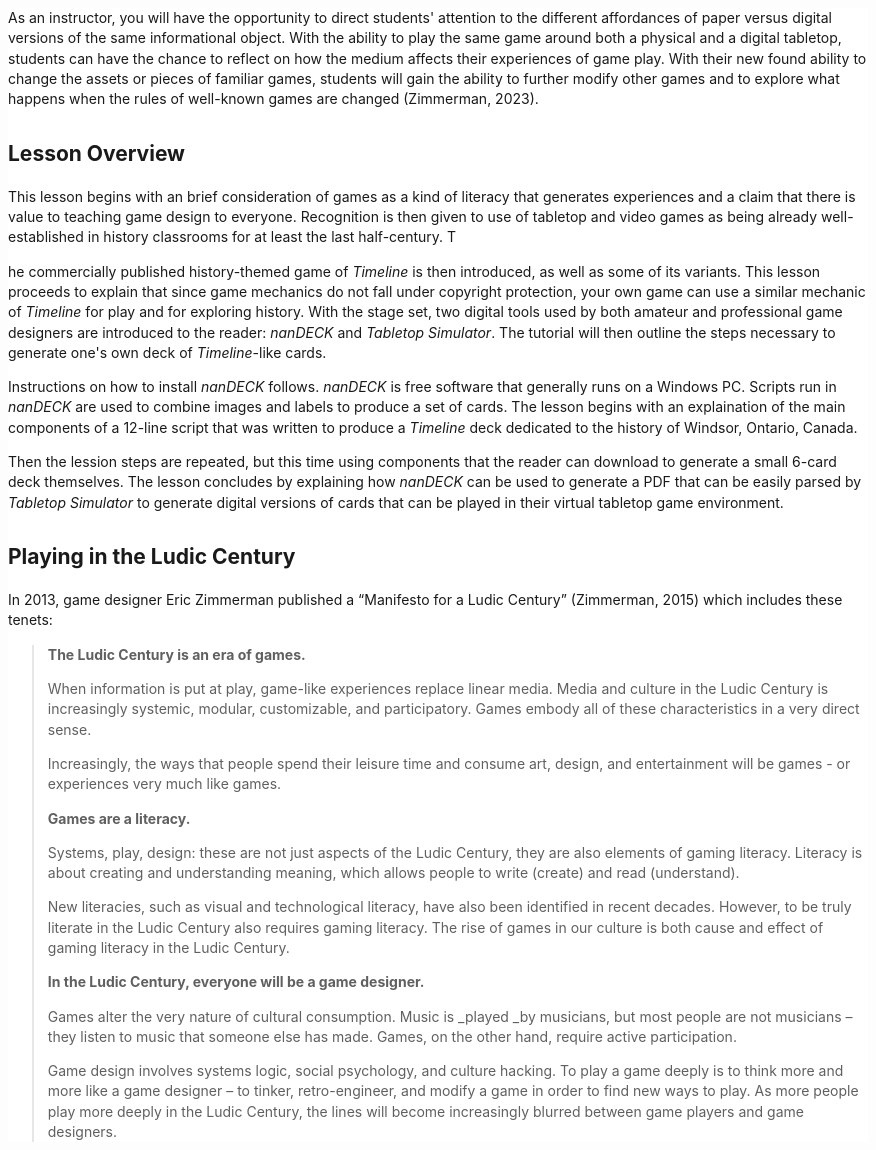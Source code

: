 As an instructor, you will have the opportunity to direct students' attention to the different affordances of paper versus digital versions of the same informational object. With the ability to play the same game around both a physical and a digital tabletop, students can have the chance to reflect on how the medium affects their experiences of game play. With their new found ability to change the assets or pieces of familiar games, students will gain the ability to further modify other games and to explore what happens when the rules of well-known games are changed (Zimmerman, 2023).

## Lesson Overview

This lesson begins with an brief consideration of games as a kind of literacy that generates experiences and a claim that there is value to teaching game design to everyone. Recognition is then given to use of tabletop and video games as being already well-established in history classrooms for at least the last half-century. T

he commercially published history-themed game of _Timeline_ is then introduced, as well as some of its variants. This lesson proceeds to explain that since game mechanics do not fall under copyright protection, your own game can use a similar mechanic of _Timeline_ for play and for exploring history. With the stage set, two digital tools used by both amateur and professional game designers are introduced to the reader: _nanDECK_ and _Tabletop Simulator_. The tutorial will then outline the steps necessary to generate one's own deck of _Timeline_-like cards.

Instructions on how to install _nanDECK_ follows. _nanDECK_ is free software that generally runs on a Windows PC. Scripts run in _nanDECK_ are used to combine images and labels to produce a set of cards. The lesson begins with an explaination of the main components of a 12-line script that was written to produce a _Timeline_ deck dedicated to the history of Windsor, Ontario, Canada. 

Then the lession steps are repeated, but this time using components that the reader can download to generate a small 6-card deck themselves. The lesson concludes by explaining how _nanDECK_ can be used to generate a PDF that can be easily parsed by _Tabletop Simulator_ to generate digital versions of cards that can be played in their virtual tabletop game environment. 

## Playing in the Ludic Century

In 2013, game designer Eric Zimmerman published a “Manifesto for a Ludic Century” (Zimmerman, 2015) which includes these tenets:

> **The Ludic Century is an era of games.**
>
> When information is put at play, game-like experiences replace linear media. Media and culture in the Ludic Century is increasingly systemic, modular, customizable, and participatory. Games embody all of these characteristics in a very direct sense.
>
> Increasingly, the ways that people spend their leisure time and consume art, design, and entertainment will be games - or experiences very much like games.
>
> **Games are a literacy.**
>
> Systems, play, design: these are not just aspects of the Ludic Century, they are also elements of gaming literacy. Literacy is about creating and understanding meaning, which allows people to write (create) and read (understand).
>
> New literacies, such as visual and technological literacy, have also been identified in recent decades. However, to be truly literate in the Ludic Century also requires gaming literacy. The rise of games in our culture is both cause and effect of gaming literacy in the Ludic Century.
>
>**In the Ludic Century, everyone will be a game designer.**
>
> Games alter the very nature of cultural consumption. Music is _played _by musicians, but most people are not musicians – they listen to music that someone else has made. Games, on the other hand, require active participation.
>
> Game design involves systems logic, social psychology, and culture hacking. To play a game deeply is to think more and more like a game designer – to tinker, retro-engineer, and modify a game in order to find new ways to play. As more people play more deeply in the Ludic Century, the lines will become increasingly blurred between game players and game designers. 